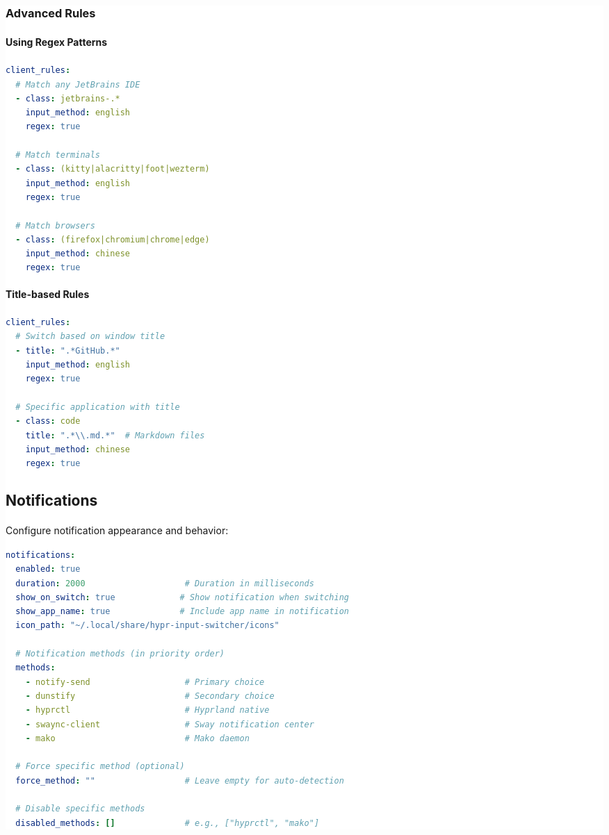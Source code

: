 ### Advanced Rules

#### Using Regex Patterns

```yaml
client_rules:
  # Match any JetBrains IDE
  - class: jetbrains-.*
    input_method: english
    regex: true

  # Match terminals
  - class: (kitty|alacritty|foot|wezterm)
    input_method: english
    regex: true

  # Match browsers
  - class: (firefox|chromium|chrome|edge)
    input_method: chinese
    regex: true
```

#### Title-based Rules

```yaml
client_rules:
  # Switch based on window title
  - title: ".*GitHub.*"
    input_method: english
    regex: true

  # Specific application with title
  - class: code
    title: ".*\\.md.*"  # Markdown files
    input_method: chinese
    regex: true
```

## Notifications

Configure notification appearance and behavior:

```yaml
notifications:
  enabled: true
  duration: 2000                    # Duration in milliseconds
  show_on_switch: true             # Show notification when switching
  show_app_name: true              # Include app name in notification
  icon_path: "~/.local/share/hypr-input-switcher/icons"

  # Notification methods (in priority order)
  methods:
    - notify-send                   # Primary choice
    - dunstify                      # Secondary choice
    - hyprctl                       # Hyprland native
    - swaync-client                 # Sway notification center
    - mako                          # Mako daemon

  # Force specific method (optional)
  force_method: ""                  # Leave empty for auto-detection

  # Disable specific methods
  disabled_methods: []              # e.g., ["hyprctl", "mako"]
```

